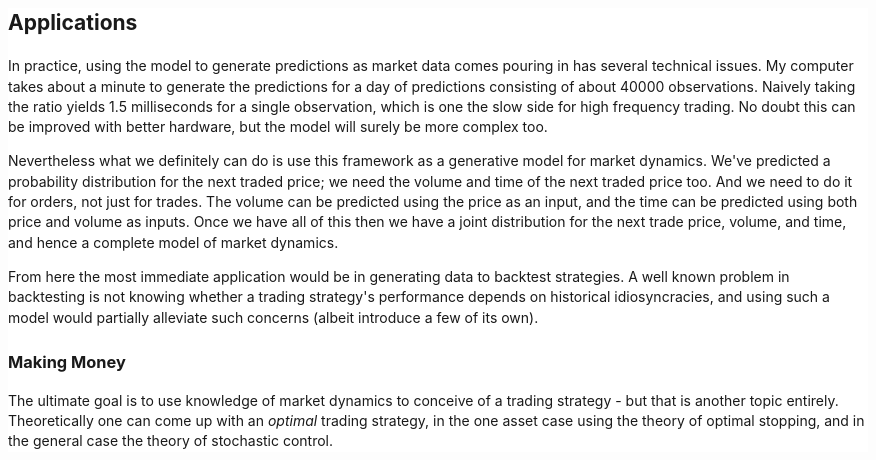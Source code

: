
## Applications

In practice, using the model to generate predictions as market data
comes pouring in has several technical issues. My computer takes about
a minute to generate the predictions for a day of predictions consisting
of about 40000 observations. Naively taking the ratio yields 1.5 milliseconds
for a single observation, which is one the slow side for high frequency
trading. No doubt this can be improved with better hardware, but the
model will surely be more complex too. 

Nevertheless what we definitely can do is use this framework as a
generative model for market dynamics. We've predicted a probability
distribution for the next traded price; we need the volume and time
of the next traded price too. And we need to do it for orders, not
just for trades. The volume can be predicted using the price as an
input, and the time can be predicted using both price and volume as
inputs. Once we have all of this then we have a joint distribution
for the next trade price, volume, and time, and hence a complete model
of market dynamics.

From here the most immediate application would be in generating data
to backtest strategies. A well known problem in backtesting is not
knowing whether a trading strategy's performance depends on historical
idiosyncracies, and using such a model would partially alleviate such
concerns (albeit introduce a few of its own). 


### Making Money

The ultimate goal is to use knowledge of market dynamics to conceive
of a trading strategy - but that is another topic entirely. Theoretically
one can come up with an _optimal_ trading strategy, in the one
asset case using the theory of optimal stopping, and in the general
case the theory of stochastic control. 
